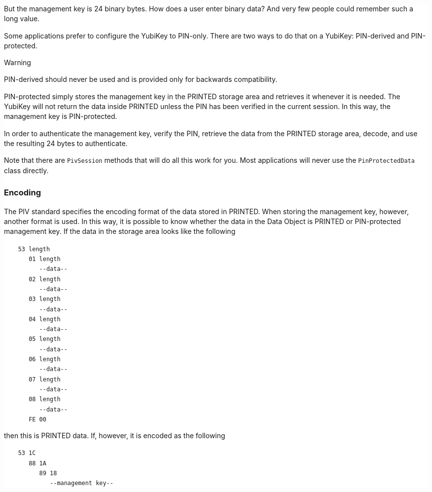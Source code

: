 But the management key is 24 binary bytes. How does a user enter binary data? And very few
people could remember such a long value.

Some applications prefer to configure the YubiKey to PIN-only. There are two ways to do
that on a YubiKey: PIN-derived and PIN-protected.

> [!WARNING]
> PIN-derived should never be used and is provided only for backwards compatibility.

PIN-protected simply stores the management key in the PRINTED storage area and retrieves
it whenever it is needed. The YubiKey will not return the data inside PRINTED unless the
PIN has been verified in the current session. In this way, the management key is
PIN-protected.

In order to authenticate the management key, verify the PIN, retrieve the data from the
PRINTED storage area, decode, and use the resulting 24 bytes to authenticate.

Note that there are `PivSession` methods that will do all this work for you. Most
applications will never use the `PinProtectedData` class directly.

### Encoding

The PIV standard specifies the encoding format of the data stored in PRINTED. When storing
the management key, however, another format is used. In this way, it is possible to know
whether the data in the Data Object is PRINTED or PIN-protected management key. If the
data in the storage area looks like the following

```text
    53 length
       01 length
          --data--
       02 length
          --data--
       03 length
          --data--
       04 length
          --data--
       05 length
          --data--
       06 length
          --data--
       07 length
          --data--
       08 length
          --data--
       FE 00
```

then this is PRINTED data. If, however, it is encoded as the following

```text
    53 1C
       88 1A
          89 18
             --management key--
```
